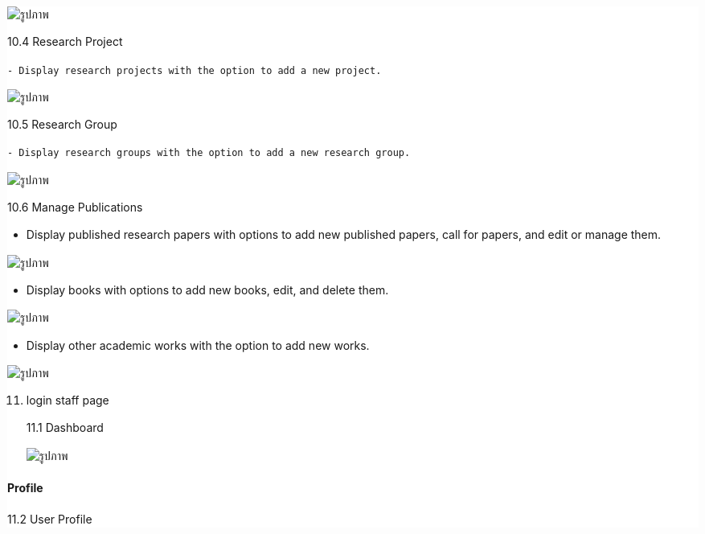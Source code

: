 ![รูปภาพ][ResearcherManage Fund]

[ResearcherManage Fund]:https://github.com/kku-computer-science/git-group-repository-group-5-sec-4/blob/main/Sprint2/img/ResearcherManage%20Fund.en.jpg?raw=true

10.4 Research Project

    - Display research projects with the option to add a new project. 

![รูปภาพ][ResearcherResearch Project]

[ResearcherResearch Project]:https://github.com/kku-computer-science/git-group-repository-group-5-sec-4/blob/main/Sprint2/img/ResearcherResearch%20Project.en.jpg?raw=true

10.5 Research Group

    - Display research groups with the option to add a new research group. 

![รูปภาพ][ResearcherResearch Group]

[ResearcherResearch Group]:https://github.com/kku-computer-science/git-group-repository-group-5-sec-4/blob/main/Sprint2/img/ResearcherResearch%20Group.en.jpg?raw=true

10.6 Manage Publications

- Display published research papers with options to add new published papers, call for papers, and edit or manage them. 

![รูปภาพ][ResearcherPublished Research]

[ResearcherPublished Research]:https://github.com/kku-computer-science/git-group-repository-group-5-sec-4/blob/main/Sprint2/img/Researcher%20Published%20Research.en.jpg?raw=true

- Display books with options to add new books, edit, and delete them. 

![รูปภาพ][ResearcherBook]

[ResearcherBook]:https://github.com/kku-computer-science/git-group-repository-group-5-sec-4/blob/main/Sprint2/img/ResearcherBook.en.jpg?raw=true

- Display other academic works with the option to add new works. 

![รูปภาพ][ResearcherOther academic works]

[ResearcherOther academic works]:https://github.com/kku-computer-science/git-group-repository-group-5-sec-4/blob/main/Sprint2/img/ResearcherOther%20academic%20works.en.jpg?raw=true

11. login staff page

    11.1 Dashboard

    ![รูปภาพ][StaffDashboard]

[StaffDashboard]:https://github.com/kku-computer-science/git-group-repository-group-5-sec-4/blob/main/Sprint2/img/StaffDashboard.en.jpg?raw=true

#### Profile
11.2 User Profile

